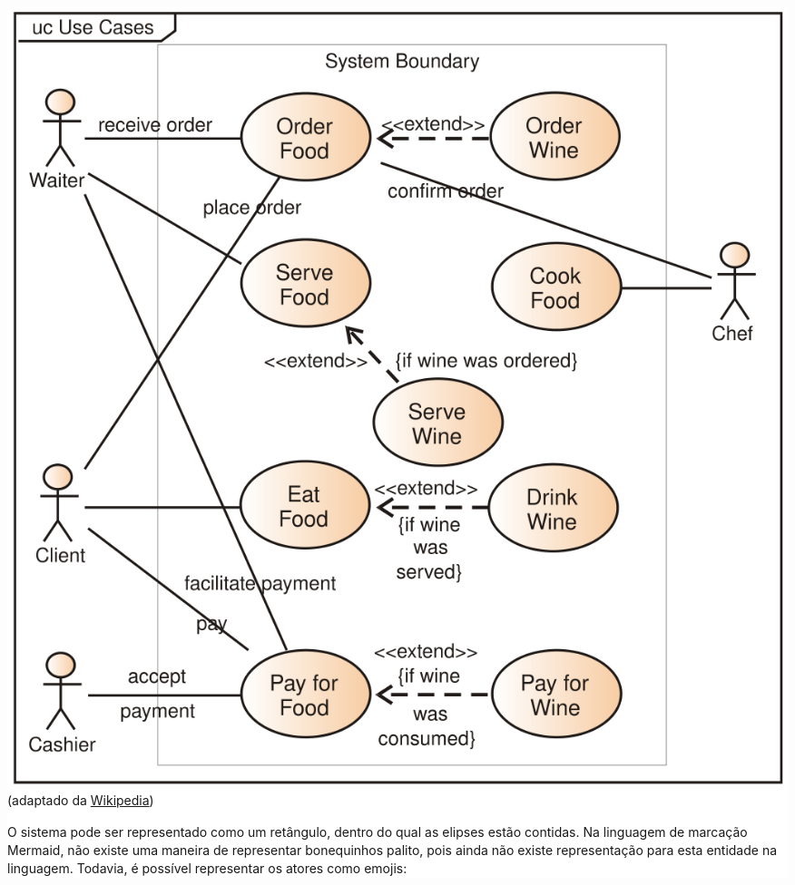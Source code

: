 ![use_case_diagram.png](../imagens/use_case_diagram.png)
(adaptado da [Wikipedia](https://en.wikipedia.org/wiki/Use_case_diagram))

O sistema pode ser representado como um retângulo, dentro do qual as elipses estão contidas. Na linguagem de marcação 
Mermaid, não existe uma maneira de representar bonequinhos palito, pois ainda não existe representação para esta 
entidade na linguagem. Todavia, é possível representar os atores como emojis:
